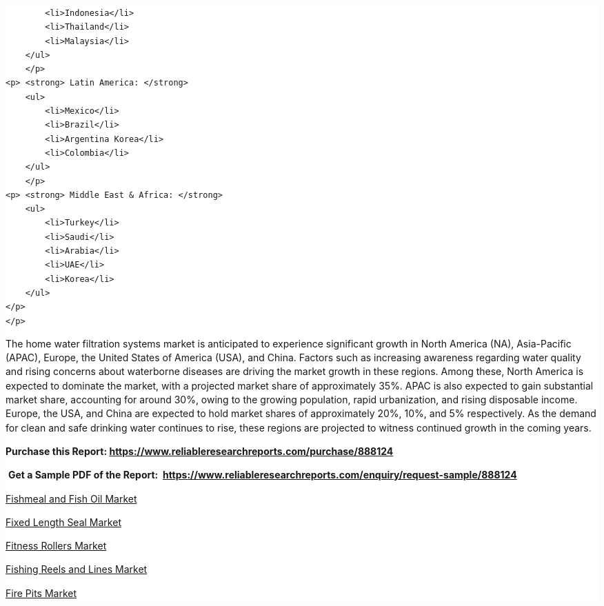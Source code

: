             <li>Indonesia</li>
            <li>Thailand</li>
            <li>Malaysia</li>
        </ul>
        </p> 
    <p> <strong> Latin America: </strong>
        <ul>
            <li>Mexico</li>
            <li>Brazil</li>
            <li>Argentina Korea</li>
            <li>Colombia</li>
        </ul>
        </p> 
    <p> <strong> Middle East & Africa: </strong>
        <ul>
            <li>Turkey</li>
            <li>Saudi</li>
            <li>Arabia</li>
            <li>UAE</li>
            <li>Korea</li>
        </ul>
    </p>
    </p>
<p><p>The home water filtration systems market is anticipated to experience significant growth in North America (NA), Asia-Pacific (APAC), Europe, the United States of America (USA), and China. Factors such as increasing awareness regarding water quality and rising concerns about waterborne diseases are driving the market growth in these regions. Among these, North America is expected to dominate the market, with a projected market share of approximately 35%. APAC is also expected to gain substantial market share, accounting for around 30%, owing to the growing population, rapid urbanization, and rising disposable income. Europe, the USA, and China are expected to hold market shares of approximately 20%, 10%, and 5% respectively. As the demand for clean and safe drinking water continues to rise, these regions are projected to witness continued growth in the coming years.</p></p>
<p><strong>Purchase this Report: <a href="https://www.reliableresearchreports.com/purchase/888124">https://www.reliableresearchreports.com/purchase/888124</a></strong></p>
<p>&nbsp;<strong>Get a Sample PDF of the Report:&nbsp;&nbsp;<a href="https://www.reliableresearchreports.com/enquiry/request-sample/888124">https://www.reliableresearchreports.com/enquiry/request-sample/888124</a></strong></p>
<p><strong></strong></p>
<p><p><a href="https://github.com/WillieWoodard/Market-Research-Report-List-2/blob/main/fishmeal-and-fish-oil-market.md">Fishmeal and Fish Oil Market</a></p><p><a href="https://github.com/ChiragRp1/Market-Research-Report-List-2/blob/main/fixed-length-seal-market.md">Fixed Length Seal Market</a></p><p><a href="https://github.com/BryceTownsendr/Market-Research-Report-List-2/blob/main/fitness-rollers-market.md">Fitness Rollers Market</a></p><p><a href="https://github.com/PeterParrish5/Market-Research-Report-List-2/blob/main/fishing-reels-and-lines-market.md">Fishing Reels and Lines Market</a></p><p><a href="https://github.com/CliffMedina6/Market-Research-Report-List-2/blob/main/fire-pits-market.md">Fire Pits Market</a></p></p>
